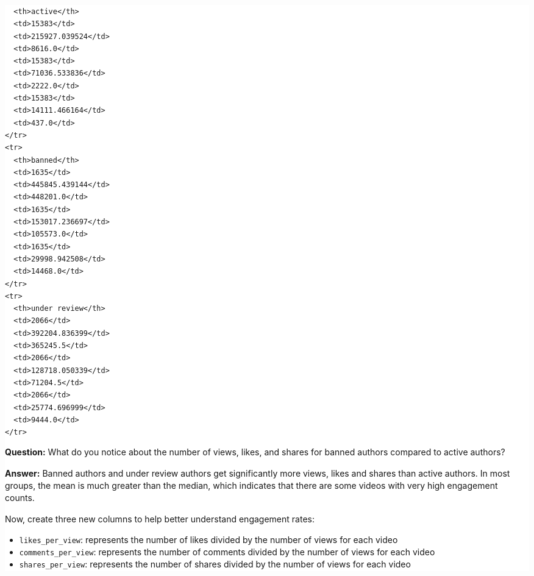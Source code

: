       <th>active</th>
      <td>15383</td>
      <td>215927.039524</td>
      <td>8616.0</td>
      <td>15383</td>
      <td>71036.533836</td>
      <td>2222.0</td>
      <td>15383</td>
      <td>14111.466164</td>
      <td>437.0</td>
    </tr>
    <tr>
      <th>banned</th>
      <td>1635</td>
      <td>445845.439144</td>
      <td>448201.0</td>
      <td>1635</td>
      <td>153017.236697</td>
      <td>105573.0</td>
      <td>1635</td>
      <td>29998.942508</td>
      <td>14468.0</td>
    </tr>
    <tr>
      <th>under review</th>
      <td>2066</td>
      <td>392204.836399</td>
      <td>365245.5</td>
      <td>2066</td>
      <td>128718.050339</td>
      <td>71204.5</td>
      <td>2066</td>
      <td>25774.696999</td>
      <td>9444.0</td>
    </tr>
  </tbody>
</table>
</div>



**Question:** What do you notice about the number of views, likes, and shares for banned authors compared to active authors?

**Answer:** Banned authors and under review authors get significantly more views, likes and shares than active authors. In most groups, the mean is much greater than the median, which indicates that there are some videos with very high engagement counts.

Now, create three new columns to help better understand engagement rates:
* `likes_per_view`: represents the number of likes divided by the number of views for each video
* `comments_per_view`: represents the number of comments divided by the number of views for each video
* `shares_per_view`: represents the number of shares divided by the number of views for each video
